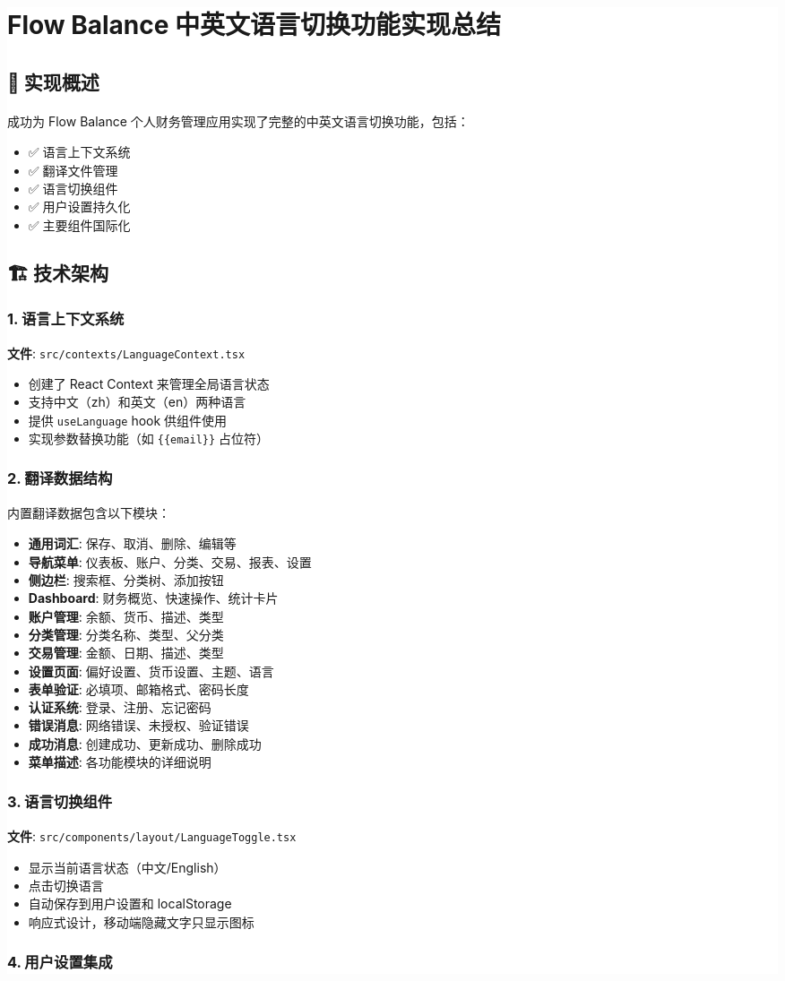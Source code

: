 # Flow Balance 中英文语言切换功能实现总结

## 🎯 实现概述

成功为 Flow Balance 个人财务管理应用实现了完整的中英文语言切换功能，包括：

- ✅ 语言上下文系统
- ✅ 翻译文件管理
- ✅ 语言切换组件
- ✅ 用户设置持久化
- ✅ 主要组件国际化

## 🏗️ 技术架构

### 1. 语言上下文系统

**文件**: `src/contexts/LanguageContext.tsx`

- 创建了 React Context 来管理全局语言状态
- 支持中文（zh）和英文（en）两种语言
- 提供 `useLanguage` hook 供组件使用
- 实现参数替换功能（如 `{{email}}` 占位符）

### 2. 翻译数据结构

内置翻译数据包含以下模块：

- **通用词汇**: 保存、取消、删除、编辑等
- **导航菜单**: 仪表板、账户、分类、交易、报表、设置
- **侧边栏**: 搜索框、分类树、添加按钮
- **Dashboard**: 财务概览、快速操作、统计卡片
- **账户管理**: 余额、货币、描述、类型
- **分类管理**: 分类名称、类型、父分类
- **交易管理**: 金额、日期、描述、类型
- **设置页面**: 偏好设置、货币设置、主题、语言
- **表单验证**: 必填项、邮箱格式、密码长度
- **认证系统**: 登录、注册、忘记密码
- **错误消息**: 网络错误、未授权、验证错误
- **成功消息**: 创建成功、更新成功、删除成功
- **菜单描述**: 各功能模块的详细说明

### 3. 语言切换组件

**文件**: `src/components/layout/LanguageToggle.tsx`

- 显示当前语言状态（中文/English）
- 点击切换语言
- 自动保存到用户设置和 localStorage
- 响应式设计，移动端隐藏文字只显示图标

### 4. 用户设置集成
